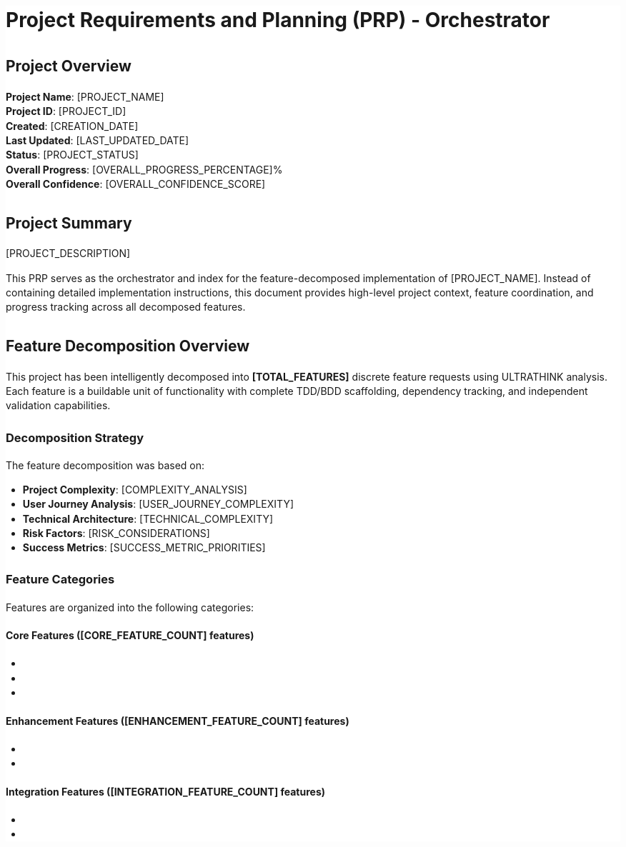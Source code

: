# Project Requirements and Planning (PRP) - Orchestrator

## Project Overview

**Project Name**: [PROJECT_NAME]  
**Project ID**: [PROJECT_ID]  
**Created**: [CREATION_DATE]  
**Last Updated**: [LAST_UPDATED_DATE]  
**Status**: [PROJECT_STATUS]  
**Overall Progress**: [OVERALL_PROGRESS_PERCENTAGE]%  
**Overall Confidence**: [OVERALL_CONFIDENCE_SCORE]

## Project Summary

[PROJECT_DESCRIPTION]

This PRP serves as the orchestrator and index for the feature-decomposed implementation of [PROJECT_NAME]. Instead of containing detailed implementation instructions, this document provides high-level project context, feature coordination, and progress tracking across all decomposed features.

## Feature Decomposition Overview

This project has been intelligently decomposed into **[TOTAL_FEATURES]** discrete feature requests using ULTRATHINK analysis. Each feature is a buildable unit of functionality with complete TDD/BDD scaffolding, dependency tracking, and independent validation capabilities.

### Decomposition Strategy

The feature decomposition was based on:
- **Project Complexity**: [COMPLEXITY_ANALYSIS]
- **User Journey Analysis**: [USER_JOURNEY_COMPLEXITY]
- **Technical Architecture**: [TECHNICAL_COMPLEXITY]
- **Risk Factors**: [RISK_CONSIDERATIONS]
- **Success Metrics**: [SUCCESS_METRIC_PRIORITIES]

### Feature Categories

Features are organized into the following categories:

#### Core Features ([CORE_FEATURE_COUNT] features)
- [CORE_FEATURE_1]: [BRIEF_DESCRIPTION]
- [CORE_FEATURE_2]: [BRIEF_DESCRIPTION]
- [CORE_FEATURE_3]: [BRIEF_DESCRIPTION]

#### Enhancement Features ([ENHANCEMENT_FEATURE_COUNT] features)
- [ENHANCEMENT_FEATURE_1]: [BRIEF_DESCRIPTION]
- [ENHANCEMENT_FEATURE_2]: [BRIEF_DESCRIPTION]

#### Integration Features ([INTEGRATION_FEATURE_COUNT] features)
- [INTEGRATION_FEATURE_1]: [BRIEF_DESCRIPTION]
- [INTEGRATION_FEATURE_2]: [BRIEF_DESCRIPTION]
